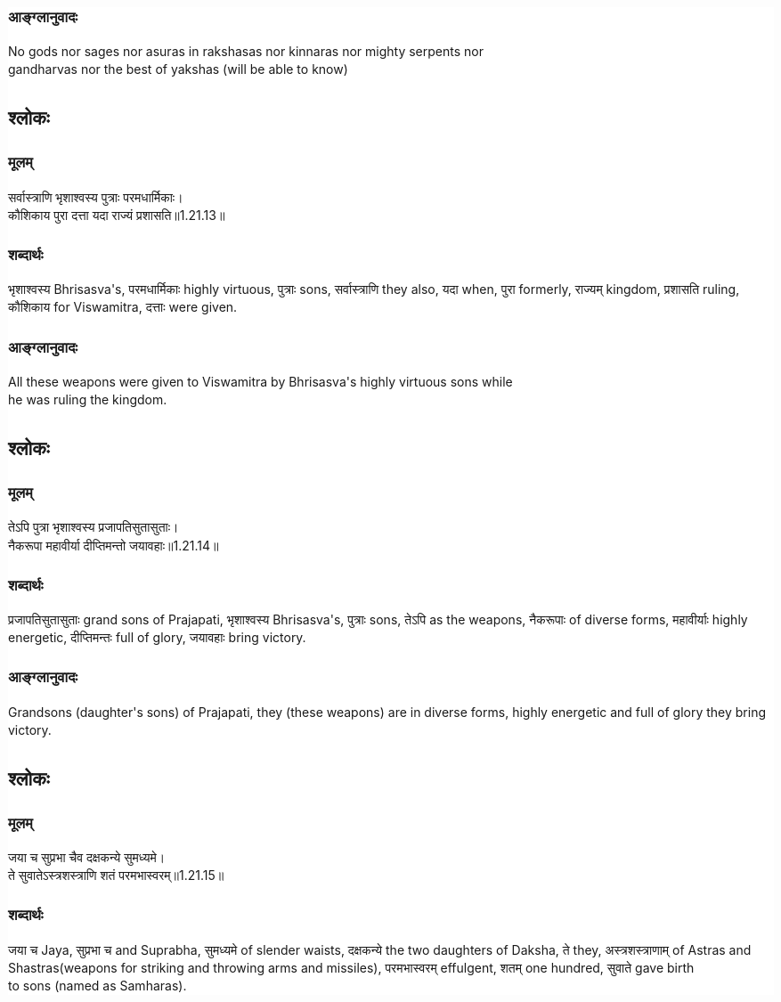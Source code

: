 ### आङ्ग्लानुवादः
No gods nor sages nor asuras in rakshasas nor kinnaras nor mighty serpents nor  
gandharvas nor the best of yakshas (will be able to know)



## श्लोकः
### मूलम्
सर्वास्त्राणि भृशाश्वस्य पुत्राः परमधार्मिकाः।  
कौशिकाय पुरा दत्ता यदा राज्यं प्रशासति॥1.21.13॥

### शब्दार्थः
भृशाश्वस्य Bhrisasva's, परमधार्मिकाः highly virtuous, पुत्राः sons, सर्वास्त्राणि they also, यदा when, पुरा formerly, राज्यम् kingdom, प्रशासति ruling, कौशिकाय for Viswamitra, दत्ताः were given.

### आङ्ग्लानुवादः
All these weapons were given to Viswamitra by Bhrisasva's highly virtuous sons while  
he was ruling the kingdom.



## श्लोकः
### मूलम्
तेऽपि पुत्रा भृशाश्वस्य प्रजापतिसुतासुताः।  
नैकरूपा महावीर्या दीप्तिमन्तो जयावहाः॥1.21.14॥

### शब्दार्थः
प्रजापतिसुतासुताः grand sons of Prajapati, भृशाश्वस्य Bhrisasva's, पुत्राः sons, तेऽपि as the weapons, नैकरूपाः of diverse forms, महावीर्याः highly energetic, दीप्तिमन्तः full of glory, जयावहाः bring victory.

### आङ्ग्लानुवादः
Grandsons (daughter's sons) of Prajapati, they (these weapons) are in diverse forms, highly energetic and full of glory they bring victory.



## श्लोकः
### मूलम्
जया च सुप्रभा चैव दक्षकन्ये सुमध्यमे।  
ते सुवातेऽस्त्रशस्त्राणि शतं परमभास्वरम्॥1.21.15॥

### शब्दार्थः
जया च Jaya, सुप्रभा च and Suprabha, सुमध्यमे of slender waists, दक्षकन्ये the two daughters of Daksha, ते they, अस्त्रशस्त्राणाम् of Astras and Shastras(weapons for striking and throwing arms and missiles), परमभास्वरम् effulgent, शतम् one hundred, सुवाते gave birth  
to sons (named as Samharas).
